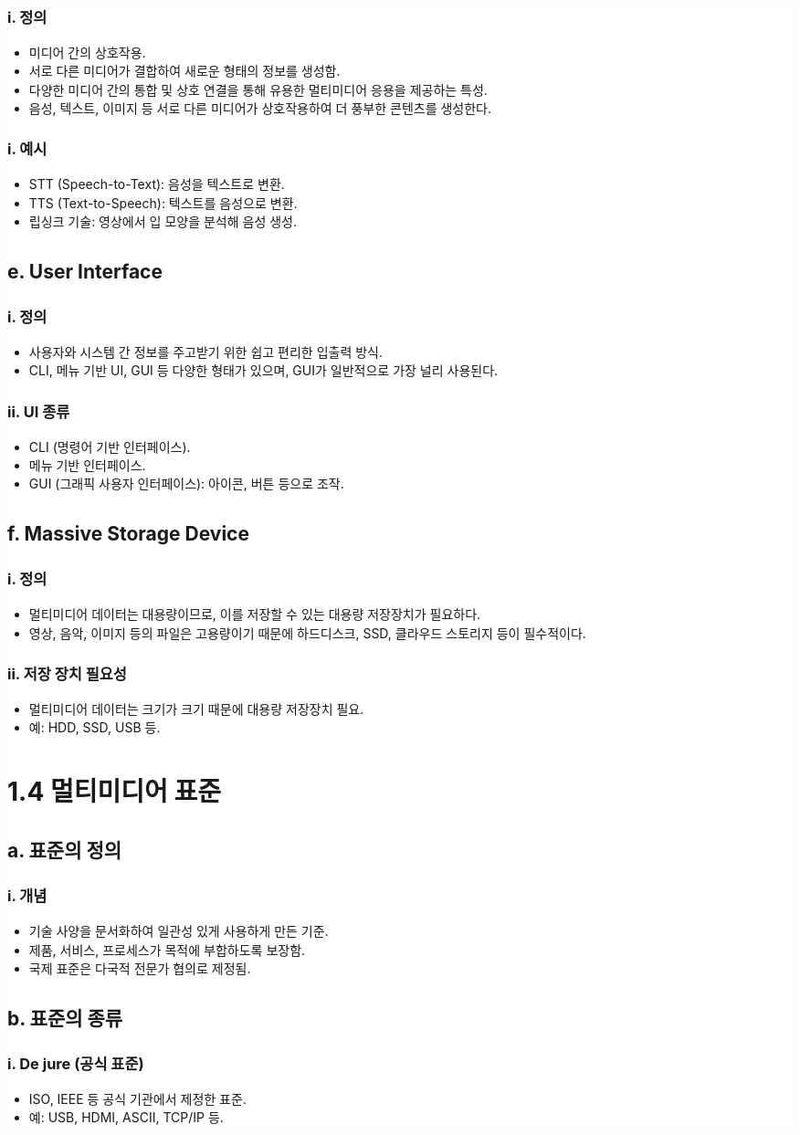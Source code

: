 ### i. 정의

* 미디어 간의 상호작용.
* 서로 다른 미디어가 결합하여 새로운 형태의 정보를 생성함.
* 다양한 미디어 간의 통합 및 상호 연결을 통해 유용한 멀티미디어 응용을 제공하는 특성.
* 음성, 텍스트, 이미지 등 서로 다른 미디어가 상호작용하여 더 풍부한 콘텐츠를 생성한다.

### i. 예시
* STT (Speech-to-Text): 음성을 텍스트로 변환.
* TTS (Text-to-Speech): 텍스트를 음성으로 변환.
* 립싱크 기술: 영상에서 입 모양을 분석해 음성 생성.

## e. User Interface

### i. 정의
* 사용자와 시스템 간 정보를 주고받기 위한 쉽고 편리한 입출력 방식.
* CLI, 메뉴 기반 UI, GUI 등 다양한 형태가 있으며, GUI가 일반적으로 가장 널리 사용된다.

### ii. UI 종류
* CLI (명령어 기반 인터페이스).
* 메뉴 기반 인터페이스.
* GUI (그래픽 사용자 인터페이스): 아이콘, 버튼 등으로 조작.

## f. Massive Storage Device

### i. 정의
* 멀티미디어 데이터는 대용량이므로, 이를 저장할 수 있는 대용량 저장장치가 필요하다.
* 영상, 음악, 이미지 등의 파일은 고용량이기 때문에 하드디스크, SSD, 클라우드 스토리지 등이 필수적이다.

### ii. 저장 장치 필요성
* 멀티미디어 데이터는 크기가 크기 때문에 대용량 저장장치 필요.
* 예: HDD, SSD, USB 등.

# 1.4 멀티미디어 표준

## a. 표준의 정의

### i. 개념
* 기술 사양을 문서화하여 일관성 있게 사용하게 만든 기준.
* 제품, 서비스, 프로세스가 목적에 부합하도록 보장함.
* 국제 표준은 다국적 전문가 협의로 제정됨.

## b. 표준의 종류

### i. De jure (공식 표준)
* ISO, IEEE 등 공식 기관에서 제정한 표준.
* 예: USB, HDMI, ASCII, TCP/IP 등.
